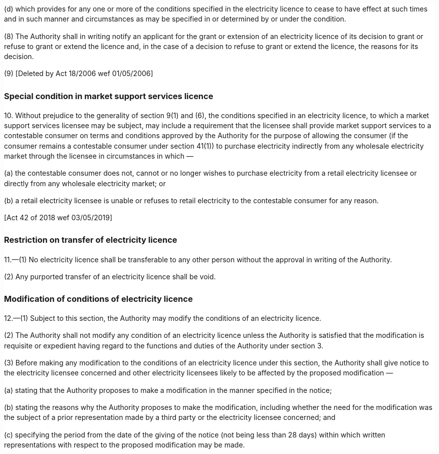 (d) which provides for any one or more of the conditions specified in the electricity licence to cease to have effect at such times and in such manner and circumstances as may be specified in or determined by or under the condition.

(8) The Authority shall in writing notify an applicant for the grant or extension of an electricity licence of its decision to grant or refuse to grant or extend the licence and, in the case of a decision to refuse to grant or extend the licence, the reasons for its decision.

(9) [Deleted by Act 18/2006 wef 01/05/2006]

### Special condition in market support services licence

10\. Without prejudice to the generality of section 9(1) and (6), the conditions specified in an electricity licence, to which a market support services licensee may be subject, may include a requirement that the licensee shall provide market support services to a contestable consumer on terms and conditions approved by the Authority for the purpose of allowing the consumer (if the consumer remains a contestable consumer under section 41(1)) to purchase electricity indirectly from any wholesale electricity market through the licensee in circumstances in which —

(a) the contestable consumer does not, cannot or no longer wishes to purchase electricity from a retail electricity licensee or directly from any wholesale electricity market; or

(b) a retail electricity licensee is unable or refuses to retail electricity to the contestable consumer for any reason.

[Act 42 of 2018 wef 03/05/2019]

### Restriction on transfer of electricity licence

11\.—(1) No electricity licence shall be transferable to any other person without the approval in writing of the Authority.

(2) Any purported transfer of an electricity licence shall be void.

### Modification of conditions of electricity licence

12\.—(1) Subject to this section, the Authority may modify the conditions of an electricity licence.

(2) The Authority shall not modify any condition of an electricity licence unless the Authority is satisfied that the modification is requisite or expedient having regard to the functions and duties of the Authority under section 3.

(3) Before making any modification to the conditions of an electricity licence under this section, the Authority shall give notice to the electricity licensee concerned and other electricity licensees likely to be affected by the proposed modification —

(a) stating that the Authority proposes to make a modification in the manner specified in the notice;

(b) stating the reasons why the Authority proposes to make the modification, including whether the need for the modification was the subject of a prior representation made by a third party or the electricity licensee concerned; and

(c) specifying the period from the date of the giving of the notice (not being less than 28 days) within which written representations with respect to the proposed modification may be made.

